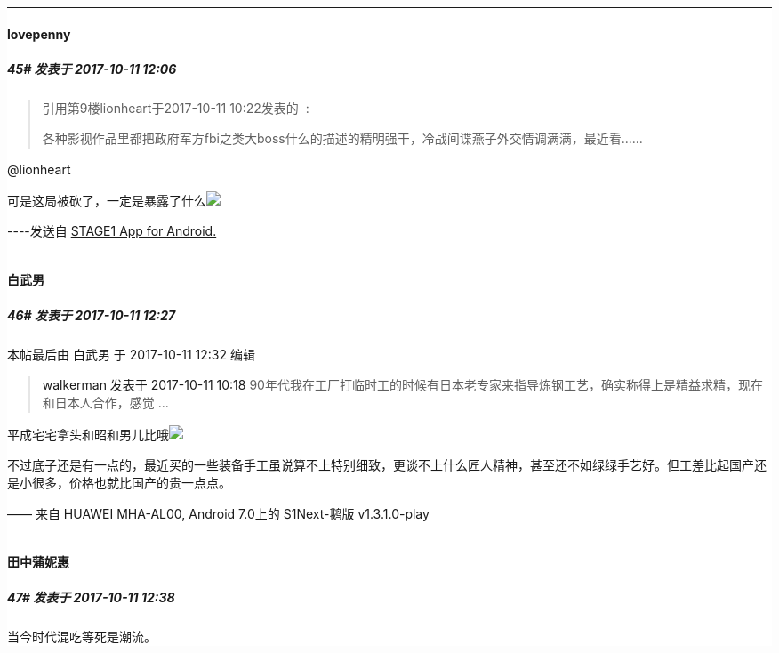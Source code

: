 





-----

####  lovepenny  
##### 45#       发表于 2017-10-11 12:06



<blockquote>引用第9楼lionheart于2017-10-11 10:22发表的  :

各种影视作品里都把政府军方fbi之类大boss什么的描述的精明强干，冷战间谍燕子外交情调满满，最近看......</blockquote>
@lionheart

可是这局被砍了，一定是暴露了什么<img src="https://static.saraba1st.com/image/smiley/face2017/066.png" referrerpolicy="no-referrer">


----发送自 [STAGE1 App for Android.](http://stage1.5j4m.com/?1.29)







-----

####  白武男  
##### 46#       发表于 2017-10-11 12:27



 本帖最后由 白武男 于 2017-10-11 12:32 编辑 
<blockquote><a href="httphttps://bbs.saraba1st.com/2b/forum.php?mod=redirect&amp;goto=findpost&amp;pid=37451777&amp;ptid=1552722" target="_blank">walkerman 发表于 2017-10-11 10:18</a>
90年代我在工厂打临时工的时候有日本老专家来指导炼钢工艺，确实称得上是精益求精，现在和日本人合作，感觉 ...</blockquote>
平成宅宅拿头和昭和男儿比哦<img src="https://static.saraba1st.com/image/smiley/face2017/048.png" referrerpolicy="no-referrer">

不过底子还是有一点的，最近买的一些装备手工虽说算不上特别细致，更谈不上什么匠人精神，甚至还不如绿绿手艺好。但工差比起国产还是小很多，价格也就比国产的贵一点点。

—— 来自 HUAWEI MHA-AL00, Android 7.0上的 [S1Next-鹅版](https://github.com/ykrank/S1-Next/releases) v1.3.1.0-play







-----

####  田中蒲妮惠  
##### 47#       发表于 2017-10-11 12:38




当今时代混吃等死是潮流。




